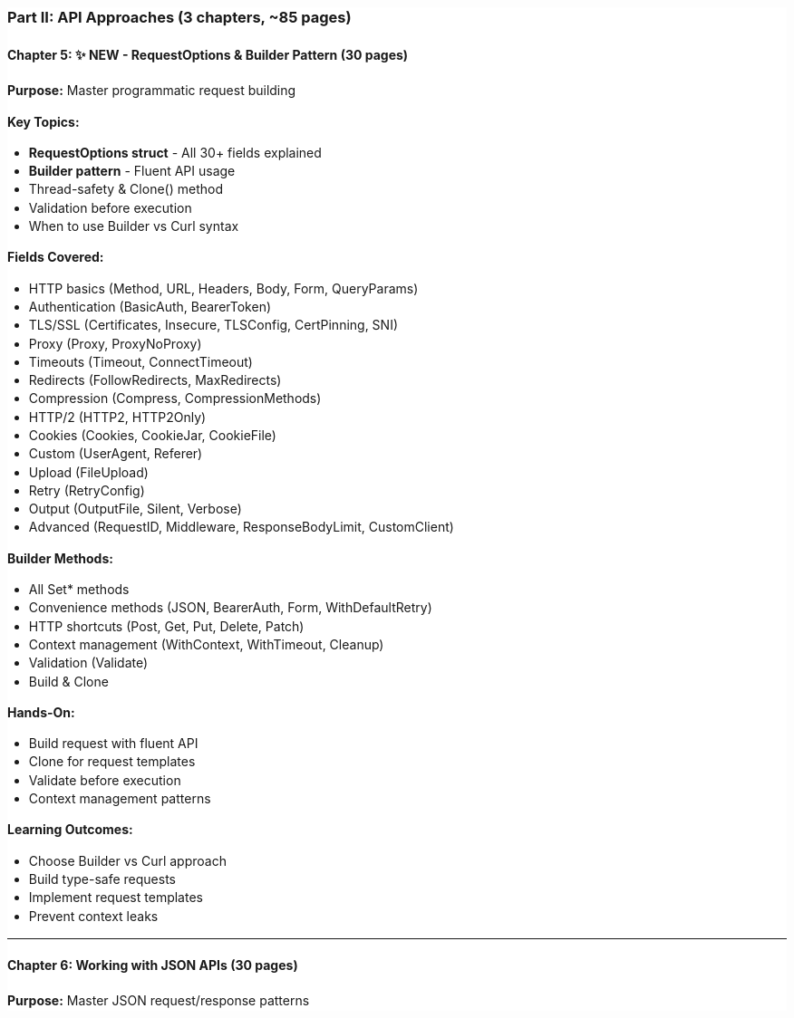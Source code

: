 
### **Part II: API Approaches** (3 chapters, ~85 pages)

#### Chapter 5: ✨ NEW - RequestOptions & Builder Pattern (30 pages)
**Purpose:** Master programmatic request building

**Key Topics:**
- **RequestOptions struct** - All 30+ fields explained
- **Builder pattern** - Fluent API usage
- Thread-safety & Clone() method
- Validation before execution
- When to use Builder vs Curl syntax

**Fields Covered:**
- HTTP basics (Method, URL, Headers, Body, Form, QueryParams)
- Authentication (BasicAuth, BearerToken)
- TLS/SSL (Certificates, Insecure, TLSConfig, CertPinning, SNI)
- Proxy (Proxy, ProxyNoProxy)
- Timeouts (Timeout, ConnectTimeout)
- Redirects (FollowRedirects, MaxRedirects)
- Compression (Compress, CompressionMethods)
- HTTP/2 (HTTP2, HTTP2Only)
- Cookies (Cookies, CookieJar, CookieFile)
- Custom (UserAgent, Referer)
- Upload (FileUpload)
- Retry (RetryConfig)
- Output (OutputFile, Silent, Verbose)
- Advanced (RequestID, Middleware, ResponseBodyLimit, CustomClient)

**Builder Methods:**
- All Set* methods
- Convenience methods (JSON, BearerAuth, Form, WithDefaultRetry)
- HTTP shortcuts (Post, Get, Put, Delete, Patch)
- Context management (WithContext, WithTimeout, Cleanup)
- Validation (Validate)
- Build & Clone

**Hands-On:**
- Build request with fluent API
- Clone for request templates
- Validate before execution
- Context management patterns

**Learning Outcomes:**
- Choose Builder vs Curl approach
- Build type-safe requests
- Implement request templates
- Prevent context leaks

---

#### Chapter 6: Working with JSON APIs (30 pages)
**Purpose:** Master JSON request/response patterns

